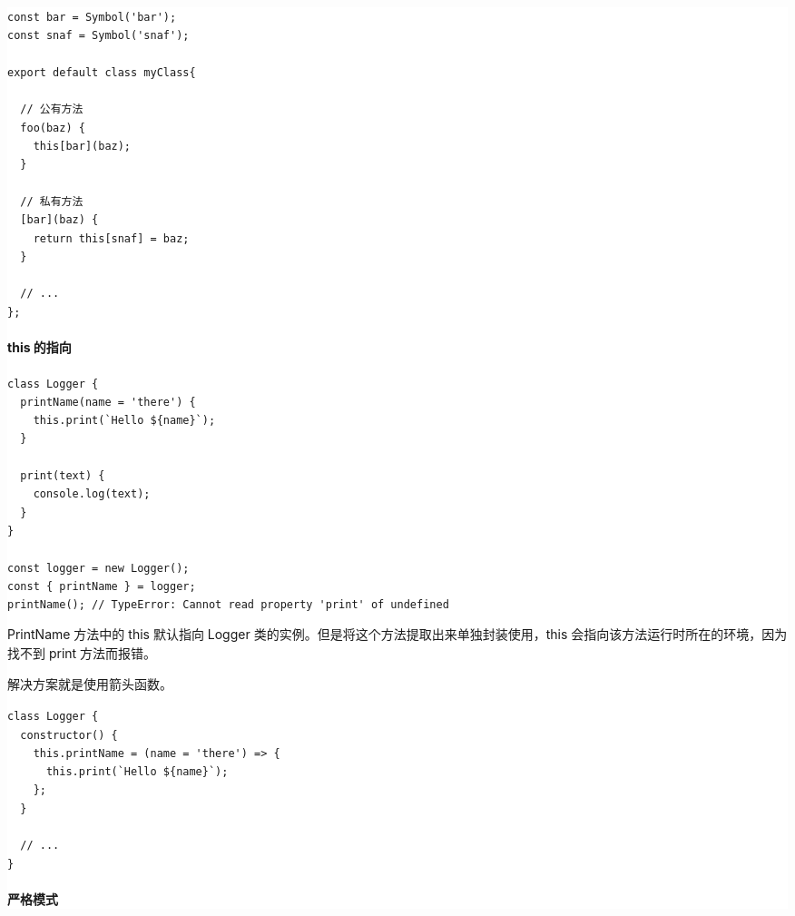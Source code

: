 ```
const bar = Symbol('bar');
const snaf = Symbol('snaf');

export default class myClass{

  // 公有方法
  foo(baz) {
    this[bar](baz);
  }

  // 私有方法
  [bar](baz) {
    return this[snaf] = baz;
  }

  // ...
};
```

#### this 的指向

```
class Logger {
  printName(name = 'there') {
    this.print(`Hello ${name}`);
  }

  print(text) {
    console.log(text);
  }
}

const logger = new Logger();
const { printName } = logger;
printName(); // TypeError: Cannot read property 'print' of undefined
```

PrintName 方法中的 this 默认指向 Logger 类的实例。但是将这个方法提取出来单独封装使用，this 会指向该方法运行时所在的环境，因为找不到 print 方法而报错。

解决方案就是使用箭头函数。

```
class Logger {
  constructor() {
    this.printName = (name = 'there') => {
      this.print(`Hello ${name}`);
    };
  }

  // ...
}
```

#### 严格模式
